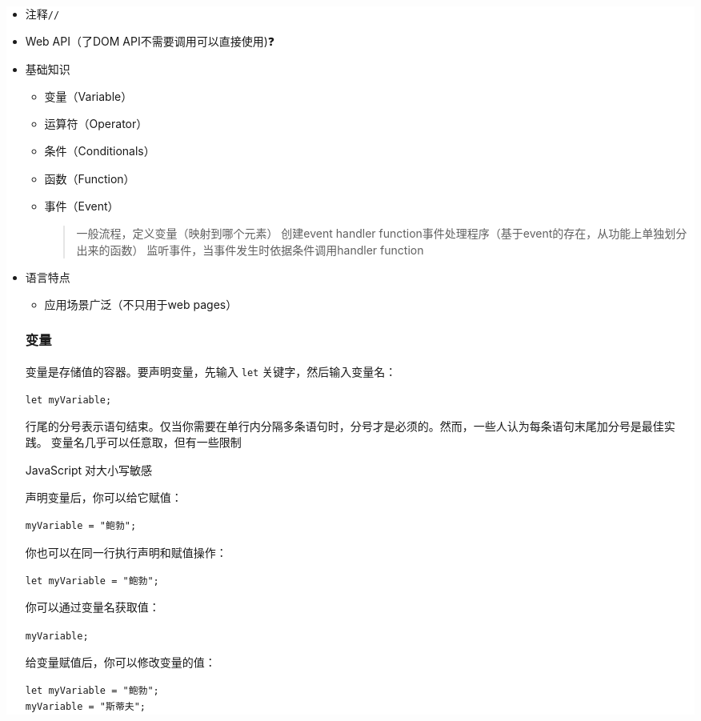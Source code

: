* 注释`// 	`

* Web API（了DOM API不需要调用可以直接使用):question:

* 基础知识

  * 变量（Variable）

  * 运算符（Operator）

  * 条件（Conditionals）

  * 函数（Function）

  * 事件（Event）

    > 一般流程，定义变量（映射到哪个元素）
    > 创建event handler function事件处理程序（基于event的存在，从功能上单独划分出来的函数）
    > 监听事件，当事件发生时依据条件调用handler function

* 语言特点

  * 应用场景广泛（不只用于web pages）


  ### 变量

  变量是存储值的容器。要声明变量，先输入 `let` 关键字，然后输入变量名：

  ```
  let myVariable;
  ```

  行尾的分号表示语句结束。仅当你需要在单行内分隔多条语句时，分号才是必须的。然而，一些人认为每条语句末尾加分号是最佳实践。
  变量名几乎可以任意取，但有一些限制

  JavaScript 对大小写敏感

  声明变量后，你可以给它赋值：

  ```
  myVariable = "鲍勃";
  ```

  你也可以在同一行执行声明和赋值操作：



  ```
  let myVariable = "鲍勃";
  ```

  你可以通过变量名获取值：



  ```
  myVariable;
  ```

  给变量赋值后，你可以修改变量的值：

  ```
  let myVariable = "鲍勃";
  myVariable = "斯蒂夫";
  ```

